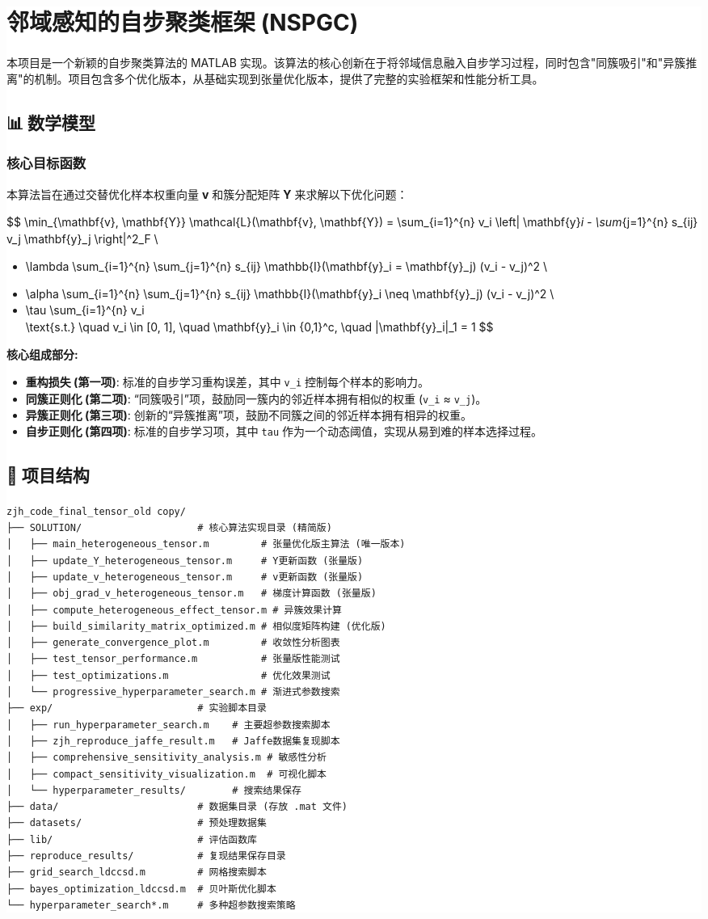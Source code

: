 # 邻域感知的自步聚类框架 (NSPGC)

本项目是一个新颖的自步聚类算法的 MATLAB 实现。该算法的核心创新在于将邻域信息融入自步学习过程，同时包含"同簇吸引"和"异簇推离"的机制。项目包含多个优化版本，从基础实现到张量优化版本，提供了完整的实验框架和性能分析工具。

## 📊 数学模型

### 核心目标函数

本算法旨在通过交替优化样本权重向量 **v** 和簇分配矩阵 **Y** 来求解以下优化问题：

$$
\min_{\mathbf{v}, \mathbf{Y}} \mathcal{L}(\mathbf{v}, \mathbf{Y}) = \sum_{i=1}^{n} v_i \left\| \mathbf{y}_i - \sum_{j=1}^{n} s_{ij} v_j \mathbf{y}_j \right\|^2_F \
+ \lambda \sum_{i=1}^{n} \sum_{j=1}^{n} s_{ij} \mathbb{I}(\mathbf{y}_i = \mathbf{y}_j) (v_i - v_j)^2 \
- \alpha \sum_{i=1}^{n} \sum_{j=1}^{n} s_{ij} \mathbb{I}(\mathbf{y}_i \neq \mathbf{y}_j) (v_i - v_j)^2 \
- \tau \sum_{i=1}^{n} v_i \
\text{s.t.} \quad v_i \in [0, 1], \quad \mathbf{y}_i \in \{0,1\}^c, \quad \|\mathbf{y}_i\|_1 = 1
$$

**核心组成部分:**
-   **重构损失 (第一项)**: 标准的自步学习重构误差，其中 `v_i` 控制每个样本的影响力。
-   **同簇正则化 (第二项)**: “同簇吸引”项，鼓励同一簇内的邻近样本拥有相似的权重 (`v_i` ≈ `v_j`)。
-   **异簇正则化 (第三项)**: 创新的“异簇推离”项，鼓励不同簇之间的邻近样本拥有相异的权重。
-   **自步正则化 (第四项)**: 标准的自步学习项，其中 `tau` 作为一个动态阈值，实现从易到难的样本选择过程。

## 📂 项目结构

```
zjh_code_final_tensor_old copy/
├── SOLUTION/                    # 核心算法实现目录 (精简版)
│   ├── main_heterogeneous_tensor.m         # 张量优化版主算法 (唯一版本)
│   ├── update_Y_heterogeneous_tensor.m     # Y更新函数 (张量版)
│   ├── update_v_heterogeneous_tensor.m     # v更新函数 (张量版)
│   ├── obj_grad_v_heterogeneous_tensor.m   # 梯度计算函数 (张量版)
│   ├── compute_heterogeneous_effect_tensor.m # 异簇效果计算
│   ├── build_similarity_matrix_optimized.m # 相似度矩阵构建 (优化版)
│   ├── generate_convergence_plot.m         # 收敛性分析图表
│   ├── test_tensor_performance.m           # 张量版性能测试
│   ├── test_optimizations.m                # 优化效果测试
│   └── progressive_hyperparameter_search.m # 渐进式参数搜索
├── exp/                         # 实验脚本目录
│   ├── run_hyperparameter_search.m    # 主要超参数搜索脚本
│   ├── zjh_reproduce_jaffe_result.m   # Jaffe数据集复现脚本
│   ├── comprehensive_sensitivity_analysis.m # 敏感性分析
│   ├── compact_sensitivity_visualization.m  # 可视化脚本
│   └── hyperparameter_results/        # 搜索结果保存
├── data/                        # 数据集目录 (存放 .mat 文件)
├── datasets/                    # 预处理数据集
├── lib/                         # 评估函数库
├── reproduce_results/           # 复现结果保存目录
├── grid_search_ldccsd.m         # 网格搜索脚本
├── bayes_optimization_ldccsd.m  # 贝叶斯优化脚本
└── hyperparameter_search*.m     # 多种超参数搜索策略
```
